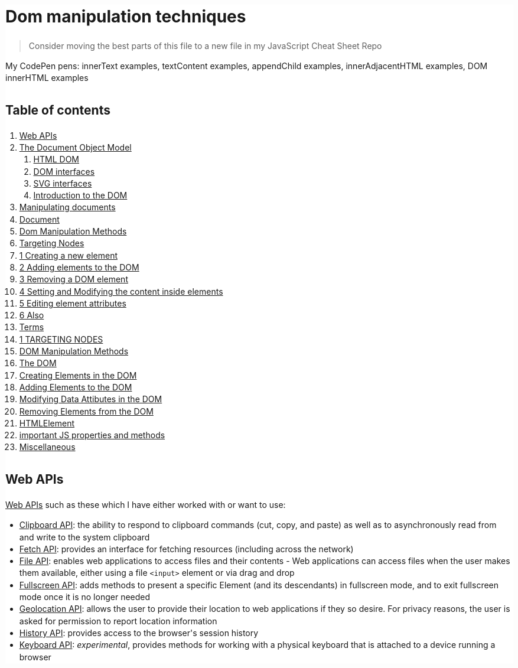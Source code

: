 # Dom manipulation techniques

> Consider moving the best parts of this file to a new file in my JavaScript Cheat Sheet Repo

My CodePen pens: innerText examples, textContent examples, appendChild examples, innerAdjacentHTML examples, DOM innerHTML examples

<a id="back-to-top"></a>

## Table of contents

1. [Web APIs](#web-apis)
1. [The Document Object Model](#the-document-object-model)
   1. [HTML DOM](#html-dom)
   1. [DOM interfaces](#dom-interfaces)
   1. [SVG interfaces](#svg-interfaces)
   1. [Introduction to the DOM](#introduction-to-the-dom)
1. [Manipulating documents](#manipulating-documents)
1. [Document](#document)
1. [Dom Manipulation Methods](#dom-manipulation-methods)
1. [Targeting Nodes](#targeting-nodes)
1. [1 Creating a new element](#1-creating-a-new-element)
1. [2 Adding elements to the DOM](#2-adding-elements-to-the-dom)
1. [3 Removing a DOM element](#3-removing-a-dom-element)
1. [4 Setting and Modifying the content inside elements](#4-setting-and-modifying-the-content-inside-elements)
1. [5 Editing element attributes](#5-editing-element-attributes)
1. [6 Also](#6-also)
1. [Terms](#terms)
1. [1 TARGETING NODES](#1-targeting-nodes)
1. [DOM Manipulation Methods](#17-dom-manipulation-methods)
1. [The DOM](#the-dom)
1. [Creating Elements in the DOM](#creating-elements-in-the-dom)
1. [Adding Elements to the DOM](#adding-elements-to-the-dom)
1. [Modifying Data Attibutes in the DOM](#modifying-data-attibutes-in-the-dom)
1. [Removing Elements from the DOM](#removing-elements-from-the-dom)
1. [HTMLElement](#htmlelement)
1. [important JS properties and methods](#important-js-properties-and-methods)
1. [Miscellaneous](#miscellaneous)

## Web APIs

[Web APIs](https://developer.mozilla.org/en-US/docs/Web/API) such as these which I have either worked with or want to use:

- [Clipboard API](https://developer.mozilla.org/en-US/docs/Web/API/Clipboard_API): the ability to respond to clipboard commands (cut, copy, and paste) as well as to asynchronously read from and write to the system clipboard
- [Fetch API](https://developer.mozilla.org/en-US/docs/Web/API/Fetch_API): provides an interface for fetching resources (including across the network)
- [File API](https://developer.mozilla.org/en-US/docs/Web/API/File_API): enables web applications to access files and their contents - Web applications can access files when the user makes them available, either using a file `<input>` element or via drag and drop
- [Fullscreen API](https://developer.mozilla.org/en-US/docs/Web/API/Fullscreen_API): adds methods to present a specific Element (and its descendants) in fullscreen mode, and to exit fullscreen mode once it is no longer needed
- [Geolocation API](https://developer.mozilla.org/en-US/docs/Web/API/Geolocation_API): allows the user to provide their location to web applications if they so desire. For privacy reasons, the user is asked for permission to report location information
- [History API](https://developer.mozilla.org/en-US/docs/Web/API/History_API): provides access to the browser's session history
- [Keyboard API](https://developer.mozilla.org/en-US/docs/Web/API/Keyboard_API): _experimental_, provides methods for working with a physical keyboard that is attached to a device running a browser